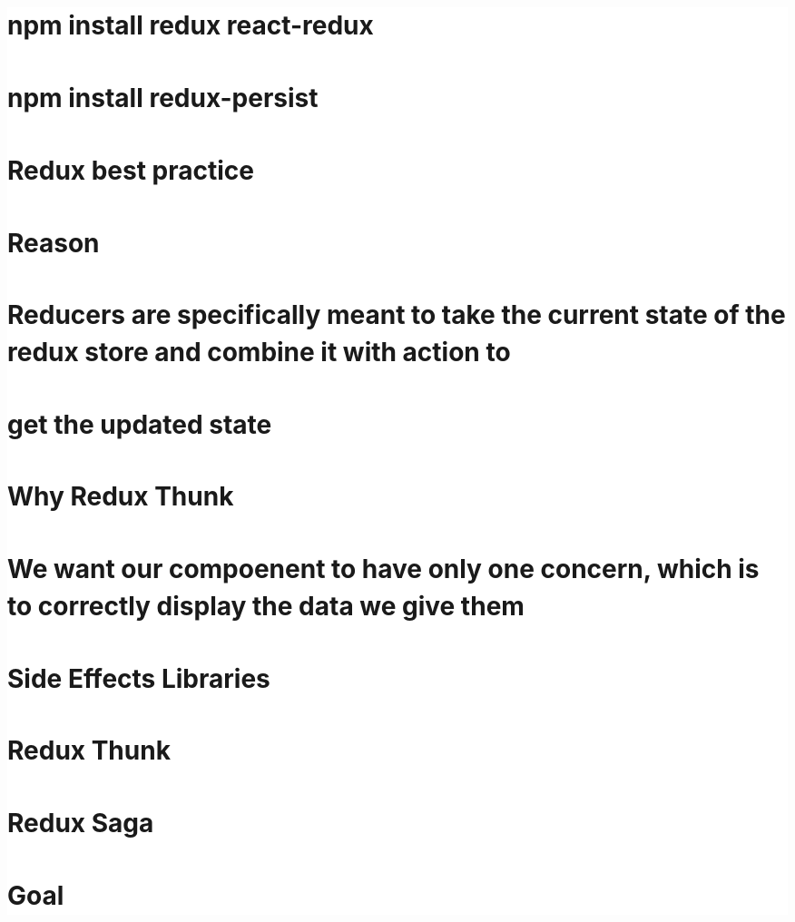 # npm install redux react-redux


# npm install redux-persist


# Redux best practice

#       Reason




# Reducers are specifically meant to take the current state of the redux store and combine it with action to 
# get the updated state







# Why Redux Thunk






# We want our compoenent to have only one concern, which is to correctly display the data we give them



# Side Effects Libraries







# Redux Thunk
# Redux Saga

# Goal
